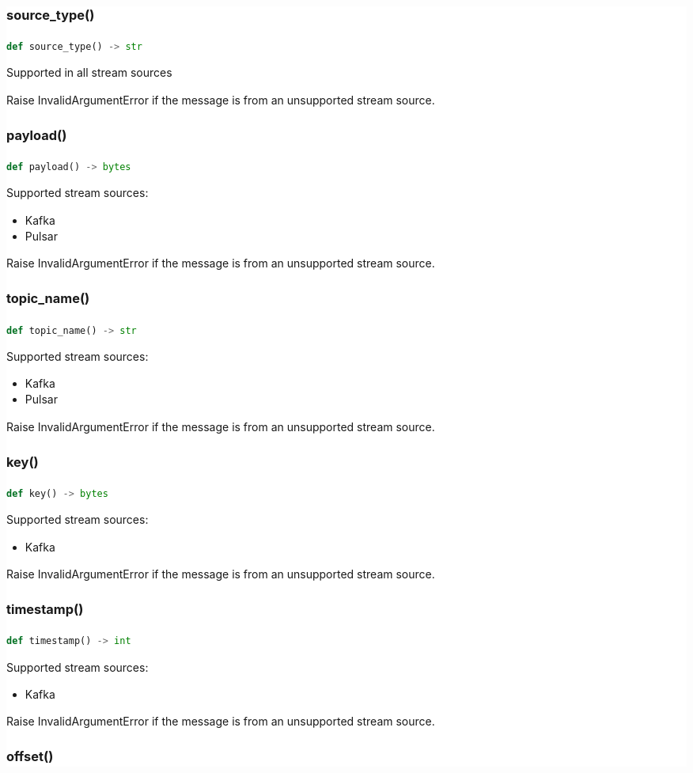 ### source\_type()

```python
def source_type() -> str
```

Supported in all stream sources

Raise InvalidArgumentError if the message is from an unsupported stream source.

### payload()

```python
def payload() -> bytes
```

Supported stream sources:
  - Kafka
  - Pulsar

Raise InvalidArgumentError if the message is from an unsupported stream source.

### topic\_name()

```python
def topic_name() -> str
```

Supported stream sources:
  - Kafka
  - Pulsar

Raise InvalidArgumentError if the message is from an unsupported stream source.

### key()

```python
def key() -> bytes
```

Supported stream sources:
  - Kafka

Raise InvalidArgumentError if the message is from an unsupported stream source.

### timestamp()

```python
def timestamp() -> int
```

Supported stream sources:
  - Kafka

Raise InvalidArgumentError if the message is from an unsupported stream source.

### offset()
